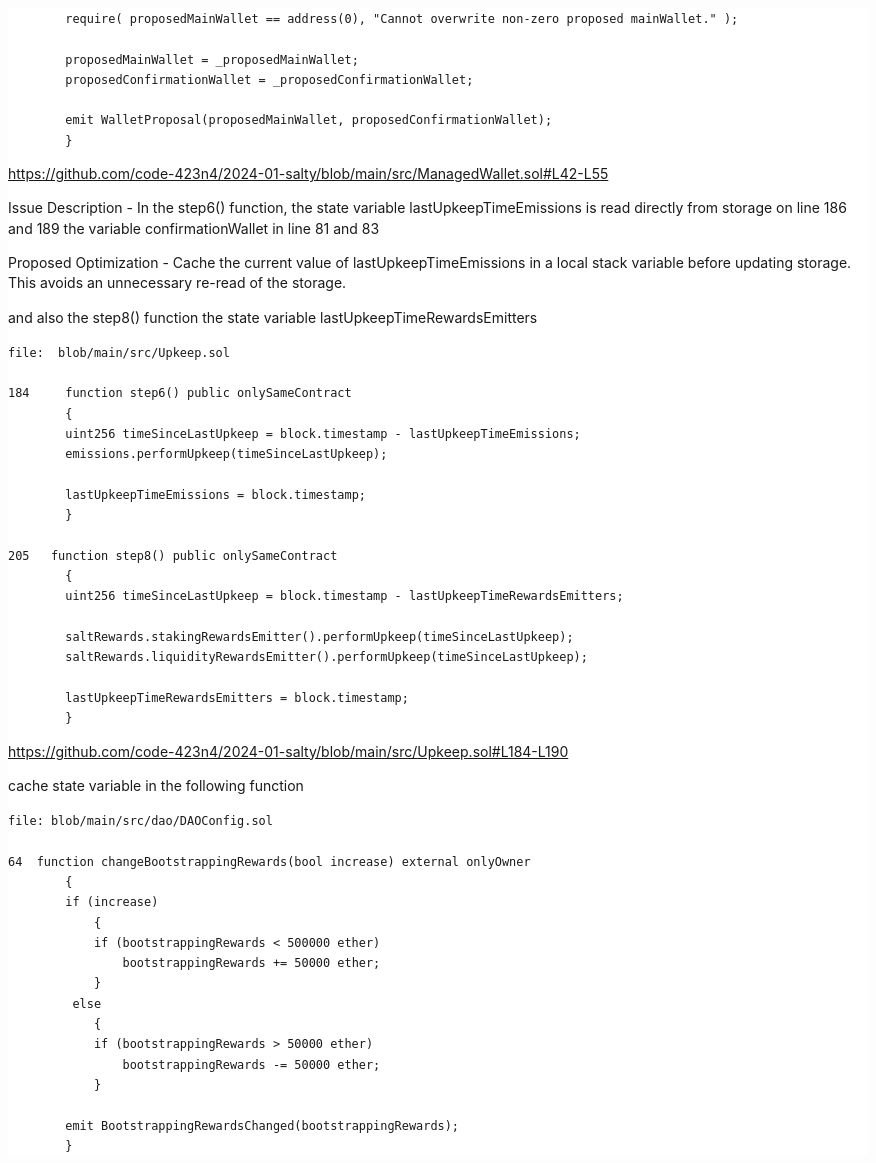```solidity
		require( proposedMainWallet == address(0), "Cannot overwrite non-zero proposed mainWallet." );

		proposedMainWallet = _proposedMainWallet;
		proposedConfirmationWallet = _proposedConfirmationWallet;

		emit WalletProposal(proposedMainWallet, proposedConfirmationWallet);
		}

```
https://github.com/code-423n4/2024-01-salty/blob/main/src/ManagedWallet.sol#L42-L55


Issue Description - In the step6() function, the state variable lastUpkeepTimeEmissions is read directly from storage on line 186 and 189 the variable confirmationWallet in line 81 and 83 

Proposed Optimization - Cache the current value of lastUpkeepTimeEmissions in a local stack variable before updating storage. This avoids an unnecessary re-read of the storage.

and also the step8() function the state variable lastUpkeepTimeRewardsEmitters

```solidity
file:  blob/main/src/Upkeep.sol

184  	function step6() public onlySameContract
		{
		uint256 timeSinceLastUpkeep = block.timestamp - lastUpkeepTimeEmissions;
		emissions.performUpkeep(timeSinceLastUpkeep);

		lastUpkeepTimeEmissions = block.timestamp;
		}

205   function step8() public onlySameContract
		{
		uint256 timeSinceLastUpkeep = block.timestamp - lastUpkeepTimeRewardsEmitters;

		saltRewards.stakingRewardsEmitter().performUpkeep(timeSinceLastUpkeep);
		saltRewards.liquidityRewardsEmitter().performUpkeep(timeSinceLastUpkeep);

		lastUpkeepTimeRewardsEmitters = block.timestamp;
		}

```
https://github.com/code-423n4/2024-01-salty/blob/main/src/Upkeep.sol#L184-L190

cache state variable in the following function 

```solidity
file: blob/main/src/dao/DAOConfig.sol

64  function changeBootstrappingRewards(bool increase) external onlyOwner
		{
        if (increase)
        	{
            if (bootstrappingRewards < 500000 ether)
                bootstrappingRewards += 50000 ether;
            }
       	 else
       	 	{
            if (bootstrappingRewards > 50000 ether)
                bootstrappingRewards -= 50000 ether;
	        }

		emit BootstrappingRewardsChanged(bootstrappingRewards);
    	}

```